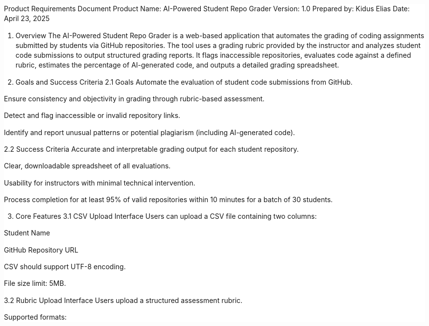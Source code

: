 Product Requirements Document
Product Name: AI-Powered Student Repo Grader
 Version: 1.0
 Prepared by: Kidus Elias
 Date: April 23, 2025

1. Overview
The AI-Powered Student Repo Grader is a web-based application that automates the grading of coding assignments submitted by students via GitHub repositories. The tool uses a grading rubric provided by the instructor and analyzes student code submissions to output structured grading reports. It flags inaccessible repositories, evaluates code against a defined rubric, estimates the percentage of AI-generated code, and outputs a detailed grading spreadsheet.

2. Goals and Success Criteria
2.1 Goals
Automate the evaluation of student code submissions from GitHub.


Ensure consistency and objectivity in grading through rubric-based assessment.


Detect and flag inaccessible or invalid repository links.


Identify and report unusual patterns or potential plagiarism (including AI-generated code).


2.2 Success Criteria
Accurate and interpretable grading output for each student repository.


Clear, downloadable spreadsheet of all evaluations.


Usability for instructors with minimal technical intervention.


Process completion for at least 95% of valid repositories within 10 minutes for a batch of 30 students.



3. Core Features
3.1 CSV Upload Interface
Users can upload a CSV file containing two columns:


Student Name


GitHub Repository URL


CSV should support UTF-8 encoding.


File size limit: 5MB.


3.2 Rubric Upload Interface
Users upload a structured assessment rubric.


Supported formats:

